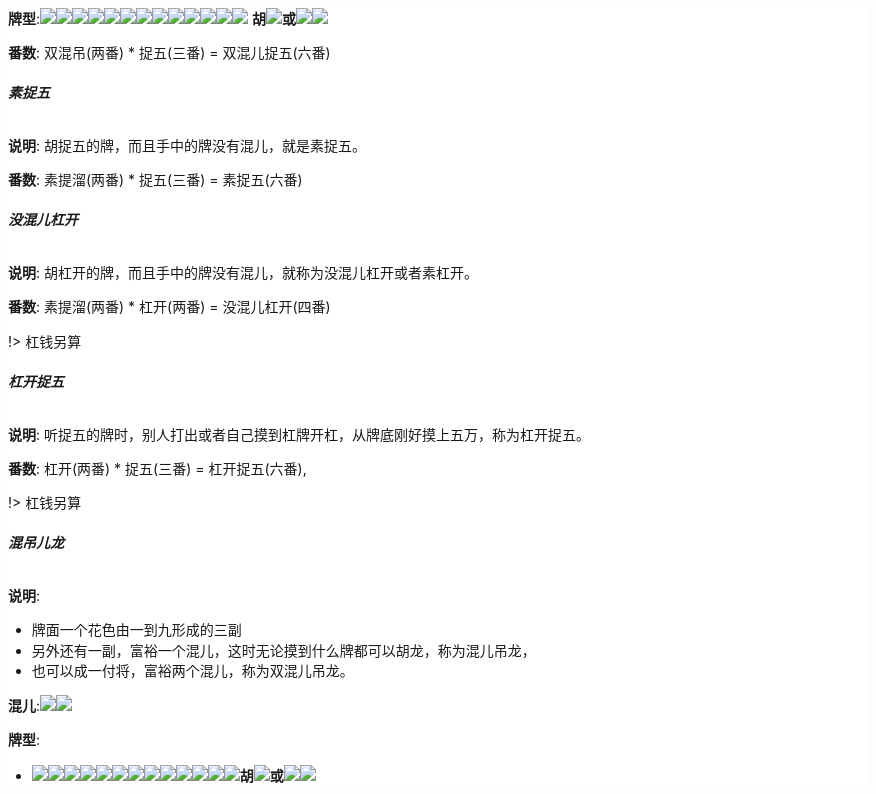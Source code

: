 **牌型**:![](https://typora-img-1257000606.cos.ap-beijing.myqcloud.com/majiang/w1.png)![](https://typora-img-1257000606.cos.ap-beijing.myqcloud.com/majiang/w2.png)![](https://typora-img-1257000606.cos.ap-beijing.myqcloud.com/majiang/w3.png)![](https://typora-img-1257000606.cos.ap-beijing.myqcloud.com/majiang/t4.png)![](https://typora-img-1257000606.cos.ap-beijing.myqcloud.com/majiang/t5.png)![](https://typora-img-1257000606.cos.ap-beijing.myqcloud.com/majiang/t6.png)![](https://typora-img-1257000606.cos.ap-beijing.myqcloud.com/majiang/f1.png)![](https://typora-img-1257000606.cos.ap-beijing.myqcloud.com/majiang/f1.png)![](https://typora-img-1257000606.cos.ap-beijing.myqcloud.com/majiang/f1.png)![](https://typora-img-1257000606.cos.ap-beijing.myqcloud.com/majiang/s2.png)![](https://typora-img-1257000606.cos.ap-beijing.myqcloud.com/majiang/s2.png)![](https://typora-img-1257000606.cos.ap-beijing.myqcloud.com/majiang/f4.png)![](https://typora-img-1257000606.cos.ap-beijing.myqcloud.com/majiang/f4.png) **胡**![](https://typora-img-1257000606.cos.ap-beijing.myqcloud.com/majiang/w5.png)**或**![](https://typora-img-1257000606.cos.ap-beijing.myqcloud.com/majiang/f4.png)![](https://typora-img-1257000606.cos.ap-beijing.myqcloud.com/majiang/f5.png)

**番数**: 双混吊(两番) \* 捉五(三番) = 双混儿捉五(六番)

###### **素捉五**

**说明**: 胡捉五的牌，而且手中的牌没有混儿，就是素捉五。

**番数**: 素提溜(两番) \* 捉五(三番) = 素捉五(六番)

###### **没混儿杠开**

**说明**: 胡杠开的牌，而且手中的牌没有混儿，就称为没混儿杠开或者素杠开。

**番数**: 素提溜(两番) \* 杠开(两番) = 没混儿杠开(四番)

!> 杠钱另算

###### **杠开捉五**

**说明**: 听捉五的牌时，别人打出或者自己摸到杠牌开杠，从牌底刚好摸上五万，称为杠开捉五。

**番数**: 杠开(两番) \* 捉五(三番) = 杠开捉五(六番),

!> 杠钱另算

###### **混吊儿龙**

**说明**:

- 牌面一个花色由一到九形成的三副
- 另外还有一副，富裕一个混儿，这时无论摸到什么牌都可以胡龙，称为混儿吊龙，
- 也可以成一付将，富裕两个混儿，称为双混儿吊龙。

**混儿**:![](https://typora-img-1257000606.cos.ap-beijing.myqcloud.com/majiang/f4.png)![](https://typora-img-1257000606.cos.ap-beijing.myqcloud.com/majiang/f5.png)

**牌型**:

- ![](https://typora-img-1257000606.cos.ap-beijing.myqcloud.com/majiang/w1.png)![](https://typora-img-1257000606.cos.ap-beijing.myqcloud.com/majiang/w2.png)![](https://typora-img-1257000606.cos.ap-beijing.myqcloud.com/majiang/w3.png)![](https://typora-img-1257000606.cos.ap-beijing.myqcloud.com/majiang/w4.png)![](https://typora-img-1257000606.cos.ap-beijing.myqcloud.com/majiang/w5.png)![](https://typora-img-1257000606.cos.ap-beijing.myqcloud.com/majiang/w6.png)![](https://typora-img-1257000606.cos.ap-beijing.myqcloud.com/majiang/w7.png)![](https://typora-img-1257000606.cos.ap-beijing.myqcloud.com/majiang/w8.png)![](https://typora-img-1257000606.cos.ap-beijing.myqcloud.com/majiang/w9.png)![](https://typora-img-1257000606.cos.ap-beijing.myqcloud.com/majiang/s2.png)![](https://typora-img-1257000606.cos.ap-beijing.myqcloud.com/majiang/s3.png)![](https://typora-img-1257000606.cos.ap-beijing.myqcloud.com/majiang/s4.png)![](https://typora-img-1257000606.cos.ap-beijing.myqcloud.com/majiang/f4.png)**胡**![](https://typora-img-1257000606.cos.ap-beijing.myqcloud.com/majiang/t4.png)**或**![](https://typora-img-1257000606.cos.ap-beijing.myqcloud.com/majiang/f4.png)![](https://typora-img-1257000606.cos.ap-beijing.myqcloud.com/majiang/f5.png)
